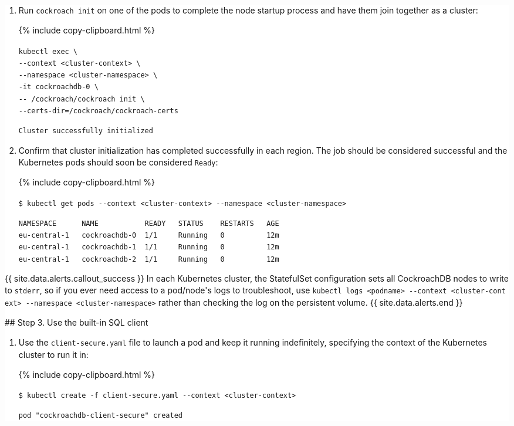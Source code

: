 1. Run `cockroach init` on one of the pods to complete the node startup process and have them join together as a cluster:

    {%  include copy-clipboard.html %}
    ~~~
    kubectl exec \
    --context <cluster-context> \
    --namespace <cluster-namespace> \
    -it cockroachdb-0 \
    -- /cockroach/cockroach init \
    --certs-dir=/cockroach/cockroach-certs
    ~~~

    ~~~
    Cluster successfully initialized
    ~~~

1. Confirm that cluster initialization has completed successfully in each region. The job should be considered successful and the Kubernetes pods should soon be considered `Ready`:

    {%  include copy-clipboard.html %}
    ~~~ shell
    $ kubectl get pods --context <cluster-context> --namespace <cluster-namespace>
    ~~~

    ~~~
    NAMESPACE      NAME           READY   STATUS    RESTARTS   AGE
    eu-central-1   cockroachdb-0  1/1     Running   0          12m
    eu-central-1   cockroachdb-1  1/1     Running   0          12m
    eu-central-1   cockroachdb-2  1/1     Running   0          12m
    ~~~
</section>

{{ site.data.alerts.callout_success }}
In each Kubernetes cluster, the StatefulSet configuration sets all CockroachDB nodes to write to `stderr`, so if you ever need access to a pod/node's logs to troubleshoot, use `kubectl logs <podname> --context <cluster-context> --namespace <cluster-namespace>` rather than checking the log on the persistent volume.
{{ site.data.alerts.end }}

<section class="filter-content" markdown="1" data-scope="gke">
## Step 3. Use the built-in SQL client

1. Use the `client-secure.yaml` file to launch a pod and keep it running indefinitely, specifying the context of the Kubernetes cluster to run it in:

    {%  include copy-clipboard.html %}
    ~~~ shell
    $ kubectl create -f client-secure.yaml --context <cluster-context>
    ~~~

    ~~~
    pod "cockroachdb-client-secure" created
    ~~~
